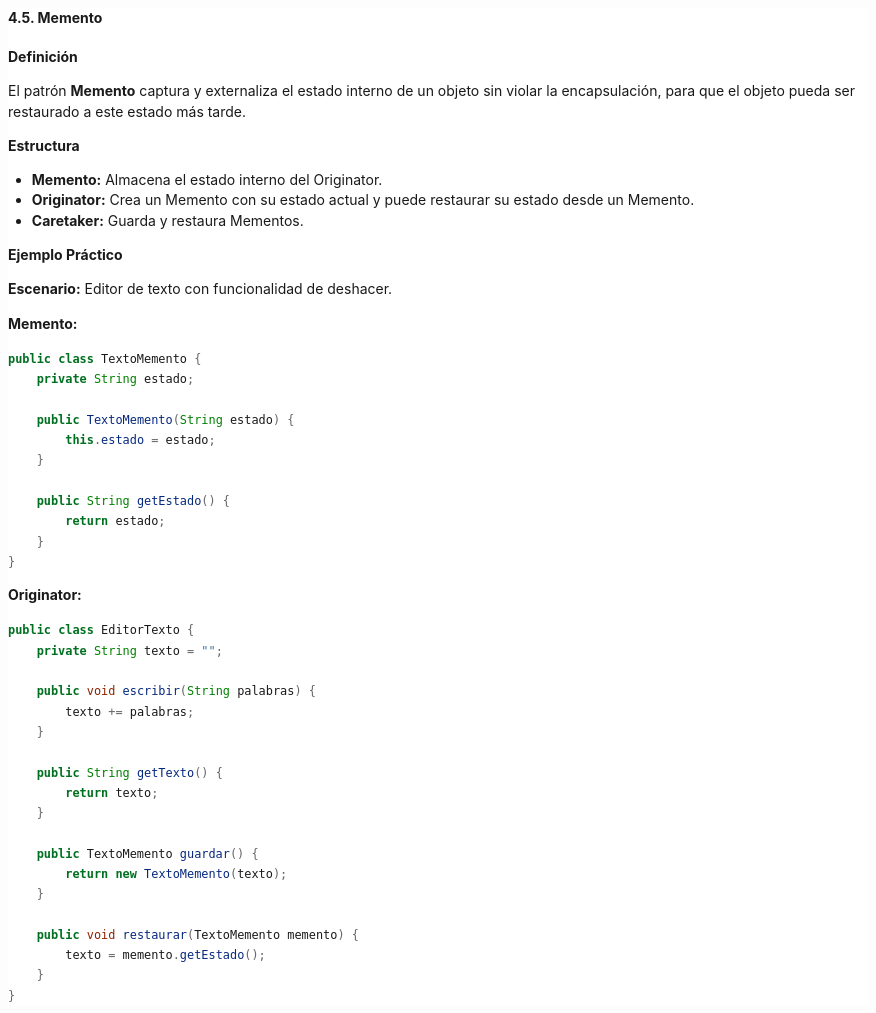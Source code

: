 #### 4.5. Memento

**Definición**

El patrón **Memento** captura y externaliza el estado interno de un objeto sin violar la encapsulación, para que el objeto pueda ser restaurado a este estado más tarde.

**Estructura**

* **Memento:** Almacena el estado interno del Originator.
* **Originator:** Crea un Memento con su estado actual y puede restaurar su estado desde un Memento.
* **Caretaker:** Guarda y restaura Mementos.

**Ejemplo Práctico**

**Escenario:** Editor de texto con funcionalidad de deshacer.

**Memento:**

```java
public class TextoMemento {
    private String estado;

    public TextoMemento(String estado) {
        this.estado = estado;
    }

    public String getEstado() {
        return estado;
    }
}
```

**Originator:**

```java
public class EditorTexto {
    private String texto = "";

    public void escribir(String palabras) {
        texto += palabras;
    }

    public String getTexto() {
        return texto;
    }

    public TextoMemento guardar() {
        return new TextoMemento(texto);
    }

    public void restaurar(TextoMemento memento) {
        texto = memento.getEstado();
    }
}
```
